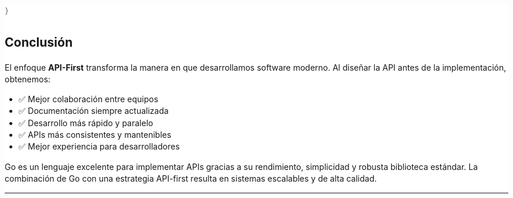 ```go
}
```

## Conclusión

El enfoque **API-First** transforma la manera en que desarrollamos software moderno. Al diseñar la API antes de la implementación, obtenemos:

- ✅ Mejor colaboración entre equipos
- ✅ Documentación siempre actualizada
- ✅ Desarrollo más rápido y paralelo
- ✅ APIs más consistentes y mantenibles
- ✅ Mejor experiencia para desarrolladores

Go es un lenguaje excelente para implementar APIs gracias a su rendimiento, simplicidad y robusta biblioteca estándar. La combinación de Go con una estrategia API-first resulta en sistemas escalables y de alta calidad.

---
